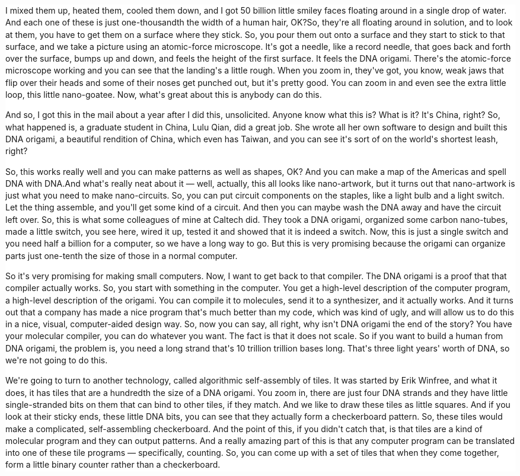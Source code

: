 I mixed them up, heated them, cooled them down, and I got 50 billion little smiley faces
floating around in a single drop of water. And each one of these is just one-thousandth
the width of a human hair, OK?So, they're all floating around in solution, and to look at
them, you have to get them on a surface where they stick. So, you pour them out onto a
surface and they start to stick to that surface, and we take a picture using an
atomic-force microscope. It's got a needle, like a record needle, that goes back and forth
over the surface, bumps up and down, and feels the height of the first surface. It feels
the DNA origami. There's the atomic-force microscope working and you can see that the
landing's a little rough. When you zoom in, they've got, you know, weak jaws that flip
over their heads and some of their noses get punched out, but it's pretty good. You can
zoom in and even see the extra little loop, this little nano-goatee. Now, what's great
about this is anybody can do this.

And so, I got this in the mail about a year after I did this, unsolicited. Anyone know
what this is? What is it? It's China, right? So, what happened is, a graduate student in
China, Lulu Qian, did a great job. She wrote all her own software to design and built this
DNA origami, a beautiful rendition of China, which even has Taiwan, and you can see it's
sort of on the world's shortest leash, right? 

So, this works really well and you can make patterns as well as shapes, OK? And you can
make a map of the Americas and spell DNA with DNA.And what's really neat about it — well,
actually, this all looks like nano-artwork, but it turns out that nano-artwork is just
what you need to make nano-circuits. So, you can put circuit components on the staples,
like a light bulb and a light switch. Let the thing assemble, and you'll get some kind of
a circuit. And then you can maybe wash the DNA away and have the circuit left over. So,
this is what some colleagues of mine at Caltech did. They took a DNA origami, organized
some carbon nano-tubes, made a little switch, you see here, wired it up, tested it and
showed that it is indeed a switch. Now, this is just a single switch and you need half a
billion for a computer, so we have a long way to go. But this is very promising because
the origami can organize parts just one-tenth the size of those in a normal
computer.

So it's very promising for making small computers. Now, I want to get back to that
compiler. The DNA origami is a proof that that compiler actually works. So, you start with
something in the computer. You get a high-level description of the computer program, a
high-level description of the origami. You can compile it to molecules, send it to a
synthesizer, and it actually works. And it turns out that a company has made a nice
program that's much better than my code, which was kind of ugly, and will allow us to do
this in a nice, visual, computer-aided design way. So, now you can say, all right, why
isn't DNA origami the end of the story? You have your molecular compiler, you can do
whatever you want. The fact is that it does not scale. So if you want to build a human
from DNA origami, the problem is, you need a long strand that's 10 trillion trillion bases
long. That's three light years' worth of DNA, so we're not going to do
this.

We're going to turn to another technology, called algorithmic self-assembly of tiles. It
was started by Erik Winfree, and what it does, it has tiles that are a hundredth the size
of a DNA origami. You zoom in, there are just four DNA strands and they have little
single-stranded bits on them that can bind to other tiles, if they match. And we like to
draw these tiles as little squares. And if you look at their sticky ends, these little DNA
bits, you can see that they actually form a checkerboard pattern. So, these tiles would
make a complicated, self-assembling checkerboard. And the point of this, if you didn't
catch that, is that tiles are a kind of molecular program and they can output patterns.
And a really amazing part of this is that any computer program can be translated into one
of these tile programs — specifically, counting. So, you can come up with a set of tiles
that when they come together, form a little binary counter rather than a
checkerboard.
